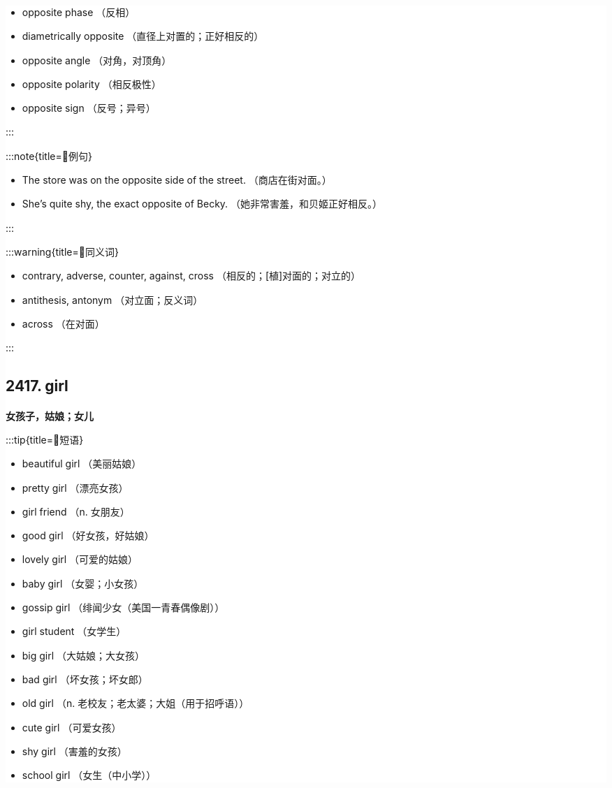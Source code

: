 - opposite phase （反相）

- diametrically opposite （直径上对置的；正好相反的）

- opposite angle （对角，对顶角）

- opposite polarity （相反极性）

- opposite sign （反号；异号）

:::

:::note{title=🎤例句}

- The store was on the opposite side of the street. （商店在街对面。）

- She’s quite shy, the exact opposite of Becky. （她非常害羞，和贝姬正好相反。）

:::

:::warning{title=🤔同义词}

- contrary, adverse, counter, against, cross （相反的；[植]对面的；对立的）

- antithesis, antonym （对立面；反义词）

- across （在对面）

:::


## 2417. girl

**女孩子，姑娘；女儿**

:::tip{title=🤩短语}

- beautiful girl （美丽姑娘）

- pretty girl （漂亮女孩）

- girl friend （n. 女朋友）

- good girl （好女孩，好姑娘）

- lovely girl （可爱的姑娘）

- baby girl （女婴；小女孩）

- gossip girl （绯闻少女（美国一青春偶像剧））

- girl student （女学生）

- big girl （大姑娘；大女孩）

- bad girl （坏女孩；坏女郎）

- old girl （n. 老校友；老太婆；大姐（用于招呼语））

- cute girl （可爱女孩）

- shy girl （害羞的女孩）

- school girl （女生（中小学））
